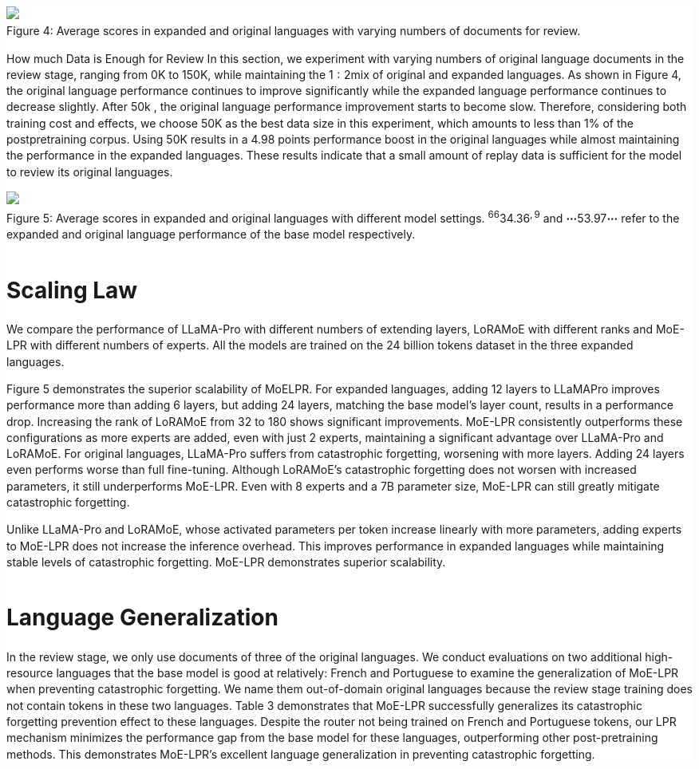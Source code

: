 ![](images/a284b0ee1a27bf0e9995cc9c7dd0335bf0dda1551a1ac61937b7de22ee82fc31.jpg)  
Figure 4: Average scores in expanded and original languages with varying numbers of documents for review.

How much Data is Enough for Review In this section, we experiment with varying numbers of original language documents in the review stage, ranging from 0K to 150K, while maintaining the $1 { : } 2 \mathrm { m i x }$ of original and expanded languages. As shown in Figure 4, the original language performance continues to improve significantly while the expanded language performance continues to decrease slightly. After $5 0 \mathrm { k }$ , the original language performance improvement starts to become slow. Therefore, considering both training cost and effects, we choose 50K as the best data size in this experiment, which amounts to less than $1 \%$ of the postpretraining corpus. Using 50K results in a 4.98 points performance boost in the original languages while almost maintaining the performance in the expanded languages. These results indicate that a small amount of replay data is sufficient for the model to review its original languages.

![](images/1fe3f29c4616113f10ee53c23f4c9216973de260ddb2c58b3512a47f4778f5b5.jpg)  
Figure 5: Average scores in expanded and original languages with different model settings. $^ { 6 6 } 3 4 . 3 6 ^ { , 9 }$ and $\mathbf { \cdots } 5 3 . 9 7 \mathbf { \cdots }$ refer to the expanded and original language performance of the base model respectively.

# Scaling Law

We compare the performance of LLaMA-Pro with different numbers of extending layers, LoRAMoE with different ranks and MoE-LPR with different numbers of experts. All the models are trained on the 24 billion tokens dataset in the three expanded languages.

Figure 5 demonstrates the superior scalability of MoELPR. For expanded languages, adding 12 layers to LLaMAPro improves performance more than adding 6 layers, but adding 24 layers, matching the base model’s layer count, results in a performance drop. Increasing the rank of LoRAMoE from 32 to 180 shows significant improvements. MoE-LPR consistently outperforms these configurations as more experts are added, even with just 2 experts, maintaining a significant advantage over LLaMA-Pro and LoRAMoE. For original languages, LLaMA-Pro suffers from catastrophic forgetting, worsening with more layers. Adding 24 layers even performs worse than full fine-tuning. Although LoRAMoE’s catastrophic forgetting does not worsen with increased parameters, it still underperforms MoE-LPR. Even with 8 experts and a 7B parameter size, MoE-LPR can still greatly mitigate catastrophic forgetting.

Unlike LLaMA-Pro and LoRAMoE, whose activated parameters per token increase linearly with more parameters, adding experts to MoE-LPR does not increase the inference overhead. This improves performance in expanded languages while maintaining stable levels of catastrophic forgetting. MoE-LPR demonstrates superior scalability.

# Language Generalization

In the review stage, we only use documents of three of the original languages. We conduct evaluations on two additional high-resource languages that the base model is good at relatively: French and Portuguese to examine the generalization of MoE-LPR when preventing catastrophic forgetting. We name them out-of-domain original languages because the review stage training does not contain tokens in these two languages. Table 3 demonstrates that MoE-LPR successfully generalizes its catastrophic forgetting prevention effect to these languages. Despite the router not being trained on French and Portuguese tokens, our LPR mechanism minimizes the performance gap from the base model for these languages, outperforming other post-pretraining methods. This demonstrates MoE-LPR’s excellent language generalization in preventing catastrophic forgetting.
